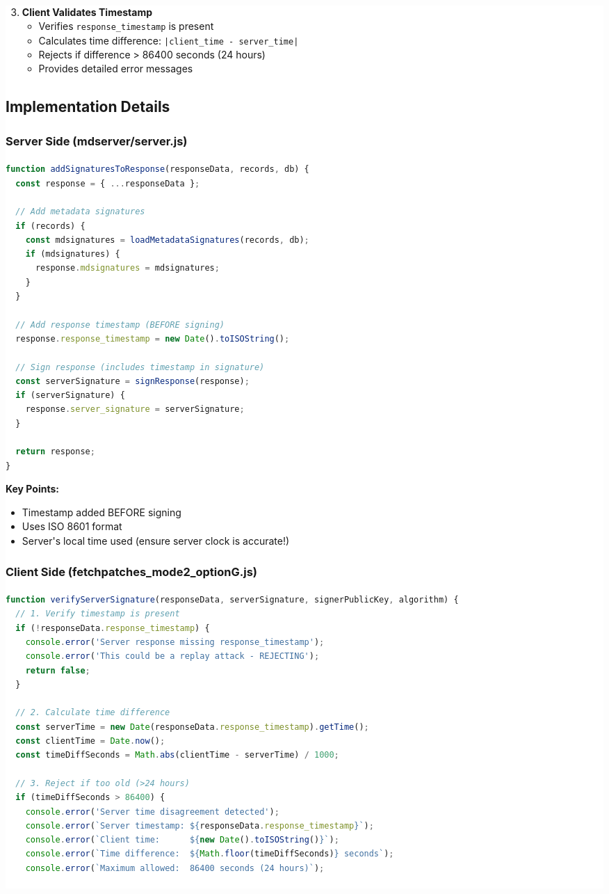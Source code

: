 3. **Client Validates Timestamp**
   - Verifies `response_timestamp` is present
   - Calculates time difference: `|client_time - server_time|`
   - Rejects if difference > 86400 seconds (24 hours)
   - Provides detailed error messages

## Implementation Details

### Server Side (mdserver/server.js)

```javascript
function addSignaturesToResponse(responseData, records, db) {
  const response = { ...responseData };
  
  // Add metadata signatures
  if (records) {
    const mdsignatures = loadMetadataSignatures(records, db);
    if (mdsignatures) {
      response.mdsignatures = mdsignatures;
    }
  }
  
  // Add response timestamp (BEFORE signing)
  response.response_timestamp = new Date().toISOString();
  
  // Sign response (includes timestamp in signature)
  const serverSignature = signResponse(response);
  if (serverSignature) {
    response.server_signature = serverSignature;
  }
  
  return response;
}
```

**Key Points:**
- Timestamp added BEFORE signing
- Uses ISO 8601 format
- Server's local time used (ensure server clock is accurate!)

### Client Side (fetchpatches_mode2_optionG.js)

```javascript
function verifyServerSignature(responseData, serverSignature, signerPublicKey, algorithm) {
  // 1. Verify timestamp is present
  if (!responseData.response_timestamp) {
    console.error('Server response missing response_timestamp');
    console.error('This could be a replay attack - REJECTING');
    return false;
  }
  
  // 2. Calculate time difference
  const serverTime = new Date(responseData.response_timestamp).getTime();
  const clientTime = Date.now();
  const timeDiffSeconds = Math.abs(clientTime - serverTime) / 1000;
  
  // 3. Reject if too old (>24 hours)
  if (timeDiffSeconds > 86400) {
    console.error('Server time disagreement detected');
    console.error(`Server timestamp: ${responseData.response_timestamp}`);
    console.error(`Client time:      ${new Date().toISOString()}`);
    console.error(`Time difference:  ${Math.floor(timeDiffSeconds)} seconds`);
    console.error(`Maximum allowed:  86400 seconds (24 hours)`);
    
```